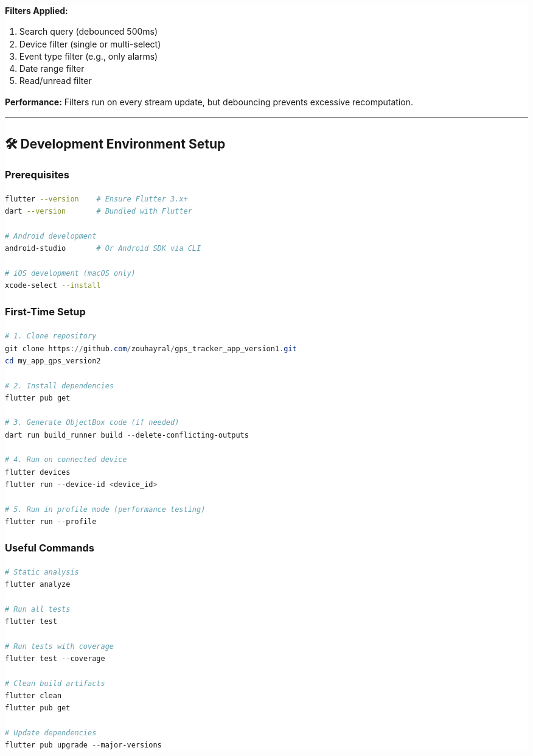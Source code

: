 **Filters Applied:**
1. Search query (debounced 500ms)
2. Device filter (single or multi-select)
3. Event type filter (e.g., only alarms)
4. Date range filter
5. Read/unread filter

**Performance:** Filters run on every stream update, but debouncing prevents excessive recomputation.

---

## 🛠️ Development Environment Setup

### Prerequisites
```bash
flutter --version    # Ensure Flutter 3.x+
dart --version       # Bundled with Flutter

# Android development
android-studio       # Or Android SDK via CLI

# iOS development (macOS only)
xcode-select --install
```

### First-Time Setup
```powershell
# 1. Clone repository
git clone https://github.com/zouhayral/gps_tracker_app_version1.git
cd my_app_gps_version2

# 2. Install dependencies
flutter pub get

# 3. Generate ObjectBox code (if needed)
dart run build_runner build --delete-conflicting-outputs

# 4. Run on connected device
flutter devices
flutter run --device-id <device_id>

# 5. Run in profile mode (performance testing)
flutter run --profile
```

### Useful Commands
```powershell
# Static analysis
flutter analyze

# Run all tests
flutter test

# Run tests with coverage
flutter test --coverage

# Clean build artifacts
flutter clean
flutter pub get

# Update dependencies
flutter pub upgrade --major-versions

```